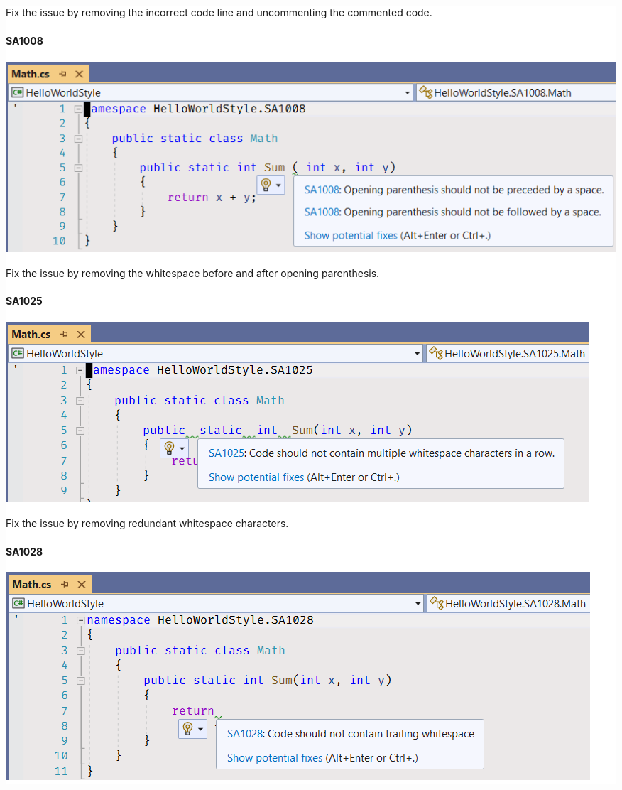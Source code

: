 Fix the issue by removing the incorrect code line and uncommenting the commented code.


#### SA1008

![SA1008](images/sa1008.png)

Fix the issue by removing the whitespace before and after opening parenthesis.


#### SA1025

![SA1025](images/sa1025.png)

Fix the issue by removing redundant whitespace characters.


#### SA1028

![SA1028](images/sa1028.png)
